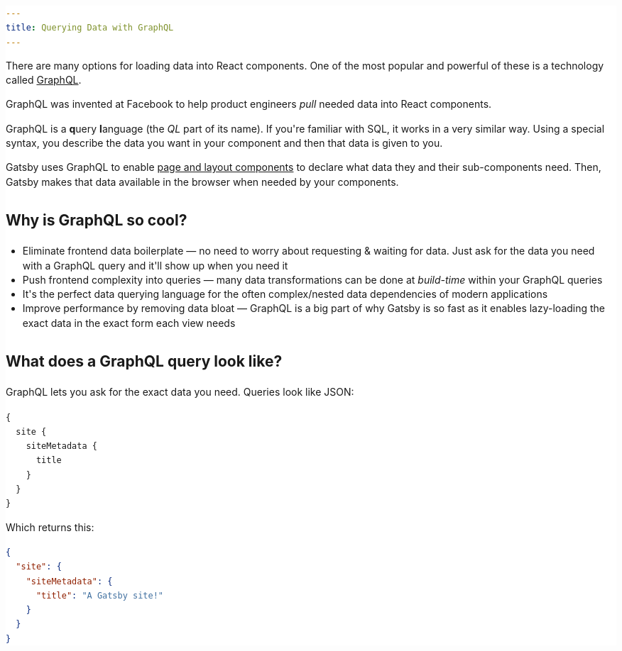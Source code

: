 ```yaml
---
title: Querying Data with GraphQL
---
```

There are many options for loading data into React components. One of the most popular and powerful of these is a technology called [GraphQL](http://graphql.org/).

GraphQL was invented at Facebook to help product engineers *pull* needed data into React components.

GraphQL is a **q**uery **l**anguage (the *QL* part of its name). If you're familiar with SQL, it works in a very similar way. Using a special syntax, you describe the data you want in your component and then that data is given to you.

Gatsby uses GraphQL to enable [page and layout components](/docs/building-with-components/) to declare what data they and their sub-components need. Then, Gatsby makes that data available in the browser when needed by your components.

## Why is GraphQL so cool?

* Eliminate frontend data boilerplate — no need to worry about requesting & waiting for data. Just ask for the data you need with a GraphQL query and it'll show up when you need it
* Push frontend complexity into queries — many data transformations can be done at *build-time* within your GraphQL queries
* It's the perfect data querying language for the often complex/nested data dependencies of modern applications
* Improve performance by removing data bloat — GraphQL is a big part of why Gatsby is so fast as it enables lazy-loading the exact data in the exact form each view needs

## What does a GraphQL query look like?

GraphQL lets you ask for the exact data you need. Queries look like JSON:

```graphql
{
  site {
    siteMetadata {
      title
    }
  }
}
```

Which returns this:

```json
{
  "site": {
    "siteMetadata": {
      "title": "A Gatsby site!"
    }
  }
}
```
